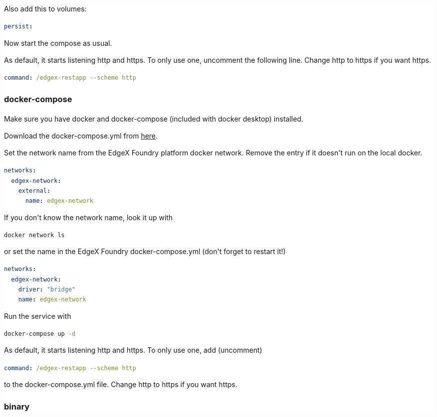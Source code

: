 Also add this to volumes:

```yaml
persist:
```

Now start the compose as usual.

As default, it starts listening http and https. To only use one, uncomment the following line. Change http to https if you want https.

```yaml
command: /edgex-restapp --scheme http
```

### docker-compose

Make sure you have docker and docker-compose (included with docker desktop) installed.

Download the docker-compose.yml from [here](https://raw.githubusercontent.com/Momper14/edgex-restapp/master/docker-compose.yml).

Set the network name from the EdgeX Foundry platform docker network. Remove the entry if it doesn't run on the local docker.

```yaml
networks:
  edgex-network:
    external:
      name: edgex-network
```

If you don't know the network name, look it up with

```sh
docker network ls
```

or set the name in the EdgeX Foundry docker-compose.yml (don't forget to restart it!)

```yaml
networks:
  edgex-network:
    driver: "bridge"
    name: edgex-network
```

Run the service with

```sh
docker-compose up -d
```

As default, it starts listening http and https. To only use one, add (uncomment)

```yaml
command: /edgex-restapp --scheme http
```

to the docker-compose.yml file. Change http to https if you want https.

### binary
